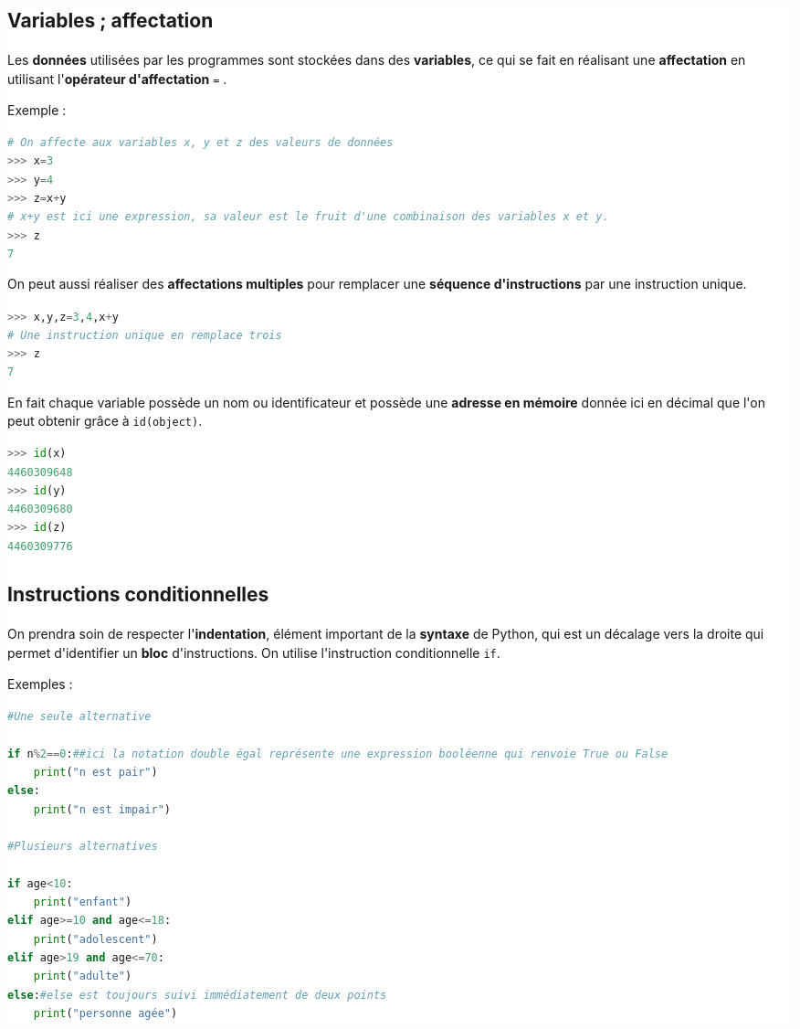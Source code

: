 
## Variables ; affectation

Les **données** utilisées par les programmes sont stockées dans des **variables**, ce qui se fait en réalisant une **affectation** en utilisant l'**opérateur d'affectation** `=` . 

Exemple :

```Python
# On affecte aux variables x, y et z des valeurs de données
>>> x=3
>>> y=4
>>> z=x+y
# x+y est ici une expression, sa valeur est le fruit d'une combinaison des variables x et y. 
>>> z
7
```

On peut aussi réaliser des **affectations multiples** pour remplacer une **séquence d'instructions** par une instruction unique.

```Python
>>> x,y,z=3,4,x+y
# Une instruction unique en remplace trois
>>> z
7
```

En fait chaque variable possède un nom ou identificateur et possède une **adresse en mémoire** donnée ici en décimal que l'on peut obtenir grâce à `id(object)`.

```Python
>>> id(x)
4460309648
>>> id(y)
4460309680
>>> id(z)
4460309776
```

## Instructions conditionnelles

On prendra soin de respecter l'**indentation**, élément important de la **syntaxe** de Python, qui est un décalage vers la droite qui permet d'identifier un **bloc** d'instructions. On utilise l'instruction conditionnelle `if`.

Exemples :

```Python
#Une seule alternative

if n%2==0:##ici la notation double égal représente une expression booléenne qui renvoie True ou False
    print("n est pair")
else:
    print("n est impair")

#Plusieurs alternatives

if age<10:
    print("enfant")
elif age>=10 and age<=18:
    print("adolescent")
elif age>19 and age<=70:
    print("adulte")
else:#else est toujours suivi immédiatement de deux points
    print("personne agée")
```
